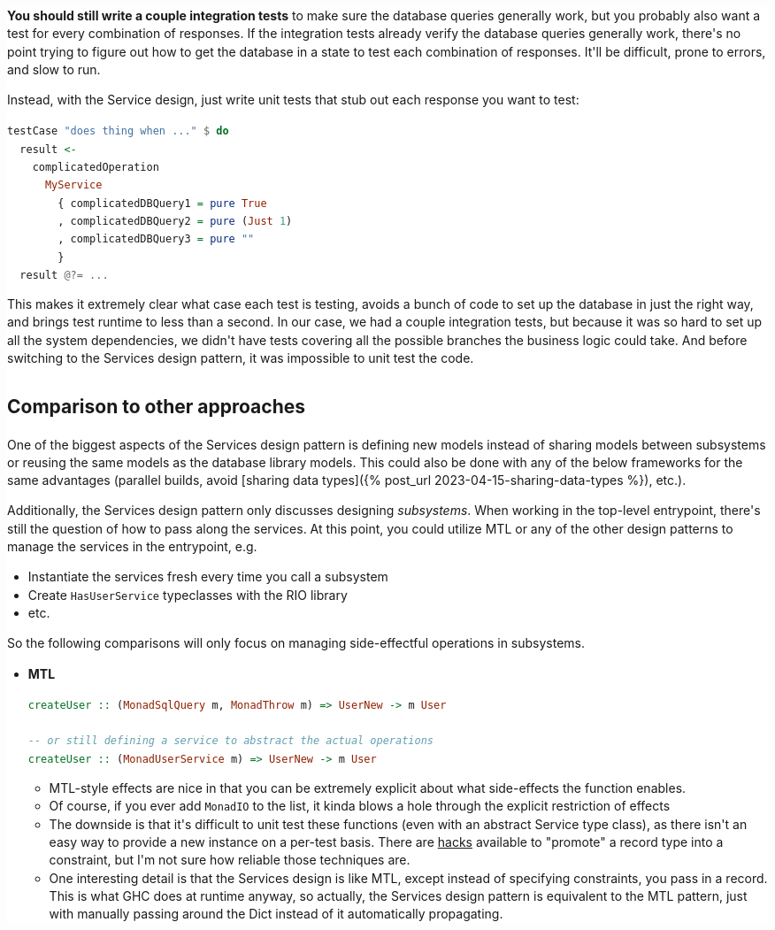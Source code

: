 **You should still write a couple integration tests** to make sure the database queries generally work, but you probably also want a test for every combination of responses. If the integration tests already verify the database queries generally work, there's no point trying to figure out how to get the database in a state to test each combination of responses. It'll be difficult, prone to errors, and slow to run.

Instead, with the Service design, just write unit tests that stub out each response you want to test:

```haskell
testCase "does thing when ..." $ do
  result <-
    complicatedOperation
      MyService
        { complicatedDBQuery1 = pure True
        , complicatedDBQuery2 = pure (Just 1)
        , complicatedDBQuery3 = pure ""
        }
  result @?= ...
```

This makes it extremely clear what case each test is testing, avoids a bunch of code to set up the database in just the right way, and brings test runtime to less than a second. In our case, we had a couple integration tests, but because it was so hard to set up all the system dependencies, we didn't have tests covering all the possible branches the business logic could take. And before switching to the Services design pattern, it was impossible to unit test the code.

## Comparison to other approaches

One of the biggest aspects of the Services design pattern is defining new models instead of sharing models between subsystems or reusing the same models as the database library models. This could also be done with any of the below frameworks for the same advantages (parallel builds, avoid [sharing data types]({% post_url 2023-04-15-sharing-data-types %}), etc.).

Additionally, the Services design pattern only discusses designing _subsystems_. When working in the top-level entrypoint, there's still the question of how to pass along the services. At this point, you could utilize MTL or any of the other design patterns to manage the services in the entrypoint, e.g.
* Instantiate the services fresh every time you call a subsystem
* Create `HasUserService` typeclasses with the RIO library
* etc.

So the following comparisons will only focus on managing side-effectful operations in subsystems.

* **MTL**
    ```haskell
    createUser :: (MonadSqlQuery m, MonadThrow m) => UserNew -> m User

    -- or still defining a service to abstract the actual operations
    createUser :: (MonadUserService m) => UserNew -> m User
    ```
    * MTL-style effects are nice in that you can be extremely explicit about what side-effects the function enables.
    * Of course, if you ever add `MonadIO` to the list, it kinda blows a hole through the explicit restriction of effects
    * The downside is that it's difficult to unit test these functions (even with an abstract Service type class), as there isn't an easy way to provide a new instance on a per-test basis. There are [hacks](https://prophetlabs.de/posts/unsafeCoerceDict.html) available to "promote" a record type into a constraint, but I'm not sure how reliable those techniques are.
    * One interesting detail is that the Services design is like MTL, except instead of specifying constraints, you pass in a record. This is what GHC does at runtime anyway, so actually, the Services design pattern is equivalent to the MTL pattern, just with manually passing around the Dict instead of it automatically propagating.
